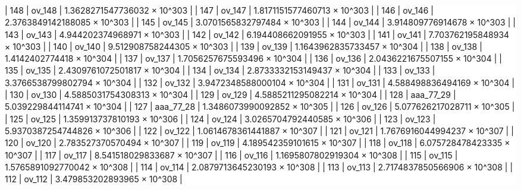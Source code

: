 | 148 | ov_148 | 1.3628271547736032 × 10^303 |
| 147 | ov_147 | 1.8171151577460713 × 10^303 |
| 146 | ov_146 | 2.3763849142188085 × 10^303 |
| 145 | ov_145 | 3.0701565832797484 × 10^303 |
| 144 | ov_144 | 3.914809776914678 × 10^303 |
| 143 | ov_143 | 4.944202374968971 × 10^303 |
| 142 | ov_142 | 6.194408662091955 × 10^303 |
| 141 | ov_141 | 7.703762195848934 × 10^303 |
| 140 | ov_140 | 9.512908758244305 × 10^303 |
| 139 | ov_139 | 1.1643962835733457 × 10^304 |
| 138 | ov_138 | 1.4142402774418 × 10^304 |
| 137 | ov_137 | 1.7056257675593496 × 10^304 |
| 136 | ov_136 | 2.0436221675507155 × 10^304 |
| 135 | ov_135 | 2.4309761072501817 × 10^304 |
| 134 | ov_134 | 2.8733332153149437 × 10^304 |
| 133 | ov_133 | 3.3766538799802794 × 10^304 |
| 132 | ov_132 | 3.9472348588000104 × 10^304 |
| 131 | ov_131 | 4.588498836494169 × 10^304 |
| 130 | ov_130 | 4.5885031754308313 × 10^304 |
| 129 | ov_129 | 4.5885211295082214 × 10^304 |
| 128 | aaa_77_29 | 5.039229844114741 × 10^304 |
| 127 | aaa_77_28 | 1.3486073990092852 × 10^305 |
| 126 | ov_126 | 5.077626217028711 × 10^305 |
| 125 | ov_125 | 1.359913737810193 × 10^306 |
| 124 | ov_124 | 3.0265704792440585 × 10^306 |
| 123 | ov_123 | 5.9370387254744826 × 10^306 |
| 122 | ov_122 | 1.0614678361441887 × 10^307 |
| 121 | ov_121 | 1.7676916044994237 × 10^307 |
| 120 | ov_120 | 2.783527370570494 × 10^307 |
| 119 | ov_119 | 4.189542359101615 × 10^307 |
| 118 | ov_118 | 6.075728478423335 × 10^307 |
| 117 | ov_117 | 8.541518029833687 × 10^307 |
| 116 | ov_116 | 1.1695807802919304 × 10^308 |
| 115 | ov_115 | 1.5765891092770042 × 10^308 |
| 114 | ov_114 | 2.0879713645230193 × 10^308 |
| 113 | ov_113 | 2.7174837850566906 × 10^308 |
| 112 | ov_112 | 3.479853202893965 × 10^308 |